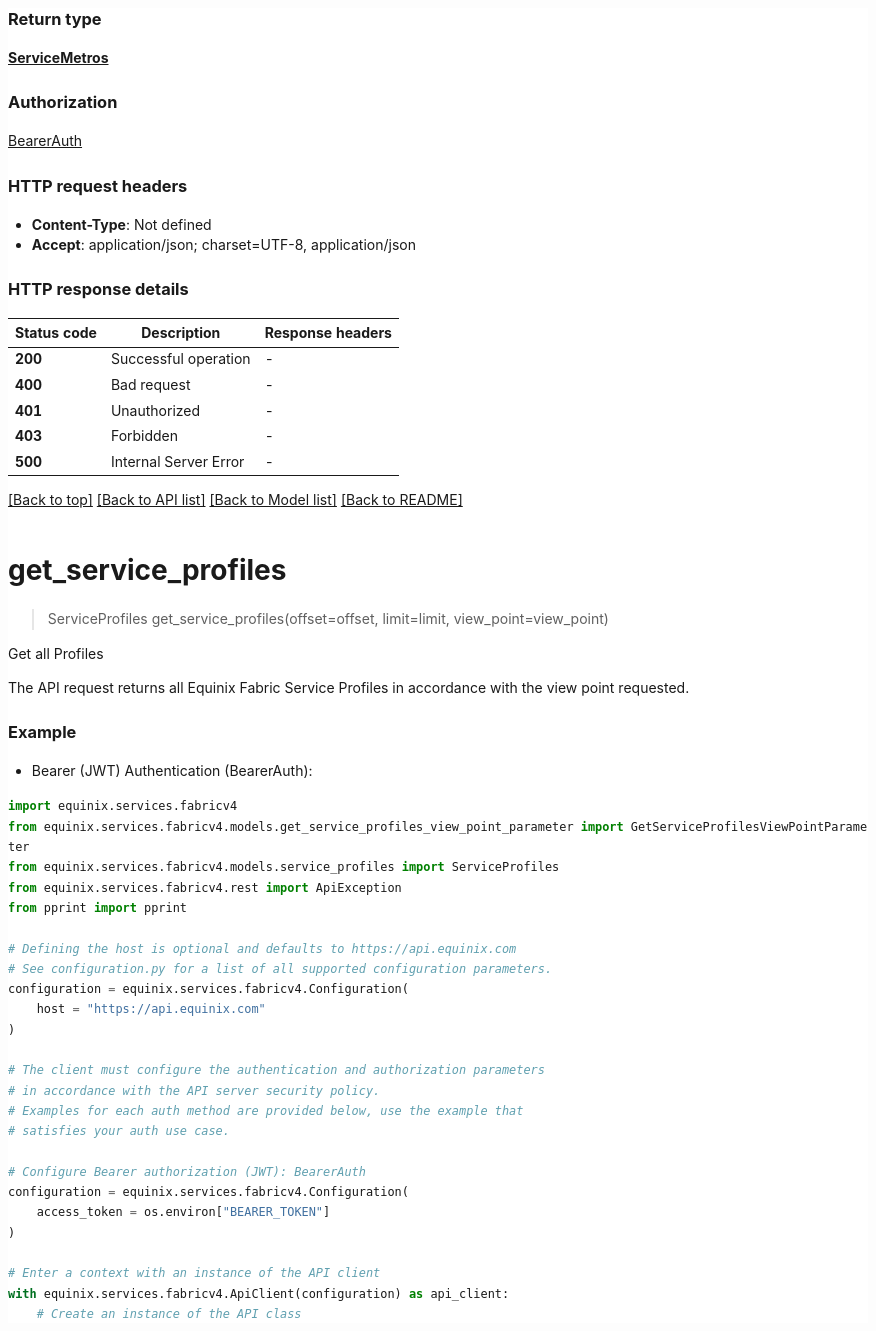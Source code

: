 ### Return type

[**ServiceMetros**](ServiceMetros.md)

### Authorization

[BearerAuth](../README.md#BearerAuth)

### HTTP request headers

 - **Content-Type**: Not defined
 - **Accept**: application/json; charset=UTF-8, application/json

### HTTP response details

| Status code | Description | Response headers |
|-------------|-------------|------------------|
**200** | Successful operation |  -  |
**400** | Bad request |  -  |
**401** | Unauthorized |  -  |
**403** | Forbidden |  -  |
**500** | Internal Server Error |  -  |

[[Back to top]](#) [[Back to API list]](../README.md#documentation-for-api-endpoints) [[Back to Model list]](../README.md#documentation-for-models) [[Back to README]](../README.md)

# **get_service_profiles**
> ServiceProfiles get_service_profiles(offset=offset, limit=limit, view_point=view_point)

Get all Profiles

The API request returns all Equinix Fabric Service Profiles in accordance with the view point requested.

### Example

* Bearer (JWT) Authentication (BearerAuth):

```python
import equinix.services.fabricv4
from equinix.services.fabricv4.models.get_service_profiles_view_point_parameter import GetServiceProfilesViewPointParameter
from equinix.services.fabricv4.models.service_profiles import ServiceProfiles
from equinix.services.fabricv4.rest import ApiException
from pprint import pprint

# Defining the host is optional and defaults to https://api.equinix.com
# See configuration.py for a list of all supported configuration parameters.
configuration = equinix.services.fabricv4.Configuration(
    host = "https://api.equinix.com"
)

# The client must configure the authentication and authorization parameters
# in accordance with the API server security policy.
# Examples for each auth method are provided below, use the example that
# satisfies your auth use case.

# Configure Bearer authorization (JWT): BearerAuth
configuration = equinix.services.fabricv4.Configuration(
    access_token = os.environ["BEARER_TOKEN"]
)

# Enter a context with an instance of the API client
with equinix.services.fabricv4.ApiClient(configuration) as api_client:
    # Create an instance of the API class
```